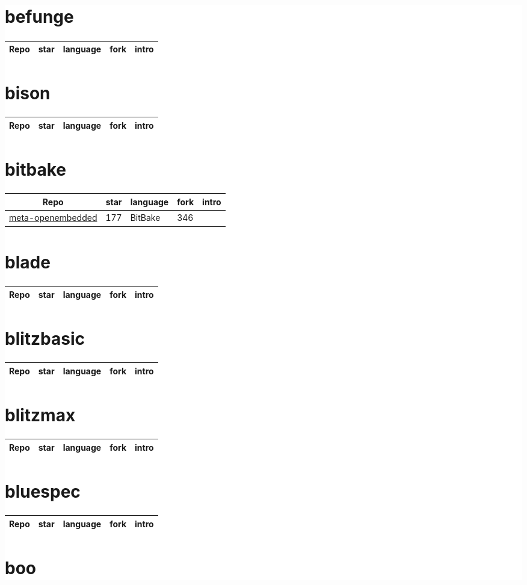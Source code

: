 
# befunge

Repo|star|language|fork|intro
-|-|-|-|-



# bison

Repo|star|language|fork|intro
-|-|-|-|-



# bitbake

Repo|star|language|fork|intro
-|-|-|-|-
[meta-openembedded](https://github.com/openembedded/meta-openembedded)|177|BitBake|346|


# blade

Repo|star|language|fork|intro
-|-|-|-|-



# blitzbasic

Repo|star|language|fork|intro
-|-|-|-|-



# blitzmax

Repo|star|language|fork|intro
-|-|-|-|-



# bluespec

Repo|star|language|fork|intro
-|-|-|-|-



# boo
